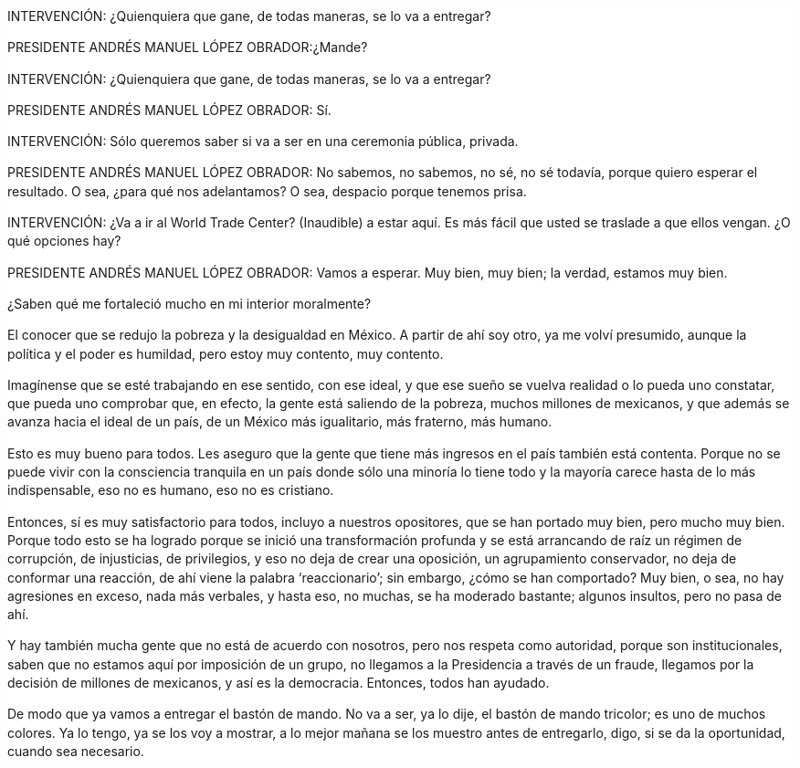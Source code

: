 INTERVENCIÓN: ¿Quienquiera que gane, de todas maneras, se lo va a entregar?

PRESIDENTE ANDRÉS MANUEL LÓPEZ OBRADOR:¿Mande?

INTERVENCIÓN: ¿Quienquiera que gane, de todas maneras, se lo va a entregar?

PRESIDENTE ANDRÉS MANUEL LÓPEZ OBRADOR: Sí.

INTERVENCIÓN: Sólo queremos saber si va a ser en una ceremonia pública,
privada.

PRESIDENTE ANDRÉS MANUEL LÓPEZ OBRADOR: No sabemos, no sabemos, no sé, no sé
todavía, porque quiero esperar el resultado. O sea, ¿para qué nos adelantamos?
O sea, despacio porque tenemos prisa.

INTERVENCIÓN: ¿Va a ir al World Trade Center? (Inaudible) a estar aquí. Es más
fácil que usted se traslade a que ellos vengan. ¿O qué opciones hay?

PRESIDENTE ANDRÉS MANUEL LÓPEZ OBRADOR: Vamos a esperar. Muy bien, muy bien;
la verdad, estamos muy bien.

¿Saben qué me fortaleció mucho en mi interior moralmente?

El conocer que se redujo la pobreza y la desigualdad en México. A partir de
ahí soy otro, ya me volví presumido, aunque la política y el poder es
humildad, pero estoy muy contento, muy contento.

Imagínense que se esté trabajando en ese sentido, con ese ideal, y que ese
sueño se vuelva realidad o lo pueda uno constatar, que pueda uno comprobar
que, en efecto, la gente está saliendo de la pobreza, muchos millones de
mexicanos, y que además se avanza hacia el ideal de un país, de un México más
igualitario, más fraterno, más humano.

Esto es muy bueno para todos. Les aseguro que la gente que tiene más ingresos
en el país también está contenta. Porque no se puede vivir con la consciencia
tranquila en un país donde sólo una minoría lo tiene todo y la mayoría carece
hasta de lo más indispensable, eso no es humano, eso no es cristiano.

Entonces, sí es muy satisfactorio para todos, incluyo a nuestros opositores,
que se han portado muy bien, pero mucho muy bien. Porque todo esto se ha
logrado porque se inició una transformación profunda y se está arrancando de
raíz un régimen de corrupción, de injusticias, de privilegios, y eso no deja
de crear una oposición, un agrupamiento conservador, no deja de conformar una
reacción, de ahí viene la palabra ‘reaccionario’; sin embargo, ¿cómo se han
comportado? Muy bien, o sea, no hay agresiones en exceso, nada más verbales, y
hasta eso, no muchas, se ha moderado bastante; algunos insultos, pero no pasa
de ahí.

Y hay también mucha gente que no está de acuerdo con nosotros, pero nos
respeta como autoridad, porque son institucionales, saben que no estamos aquí
por imposición de un grupo, no llegamos a la Presidencia a través de un
fraude, llegamos por la decisión de millones de mexicanos, y así es la
democracia. Entonces, todos han ayudado.

De modo que ya vamos a entregar el bastón de mando. No va a ser, ya lo dije,
el bastón de mando tricolor; es uno de muchos colores. Ya lo tengo, ya se los
voy a mostrar, a lo mejor mañana se los muestro antes de entregarlo, digo, si
se da la oportunidad, cuando sea necesario.
